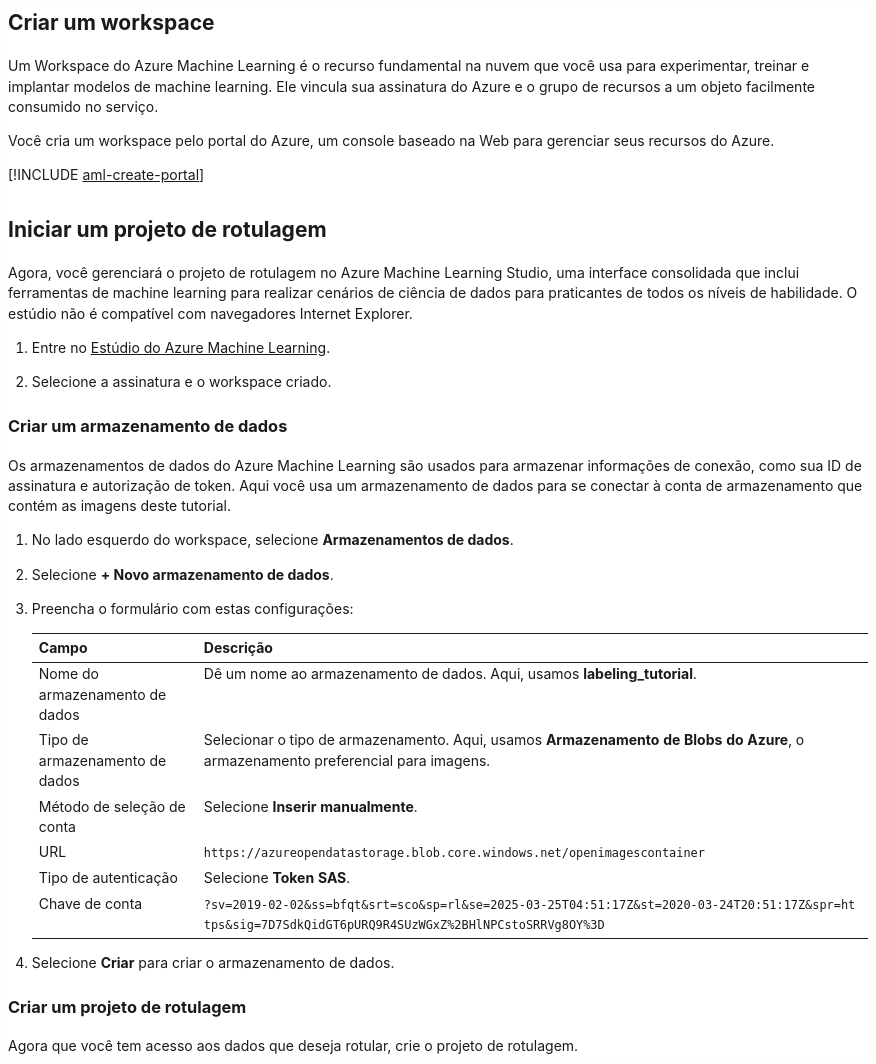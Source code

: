 ## <a name="create-a-workspace"></a>Criar um workspace

Um Workspace do Azure Machine Learning é o recurso fundamental na nuvem que você usa para experimentar, treinar e implantar modelos de machine learning. Ele vincula sua assinatura do Azure e o grupo de recursos a um objeto facilmente consumido no serviço.

Você cria um workspace pelo portal do Azure, um console baseado na Web para gerenciar seus recursos do Azure.

[!INCLUDE [aml-create-portal](../../includes/aml-create-in-portal.md)]

## <a name="start-a-labeling-project"></a>Iniciar um projeto de rotulagem

Agora, você gerenciará o projeto de rotulagem no Azure Machine Learning Studio, uma interface consolidada que inclui ferramentas de machine learning para realizar cenários de ciência de dados para praticantes de todos os níveis de habilidade. O estúdio não é compatível com navegadores Internet Explorer.

1. Entre no [Estúdio do Azure Machine Learning](https://ml.azure.com).

1. Selecione a assinatura e o workspace criado.

### <a name="create-a-datastore"></a><a name="create-datastore"></a>Criar um armazenamento de dados

Os armazenamentos de dados do Azure Machine Learning são usados para armazenar informações de conexão, como sua ID de assinatura e autorização de token. Aqui você usa um armazenamento de dados para se conectar à conta de armazenamento que contém as imagens deste tutorial.

1. No lado esquerdo do workspace, selecione **Armazenamentos de dados**.

1. Selecione **+ Novo armazenamento de dados**.

1. Preencha o formulário com estas configurações:

    Campo|Descrição 
    ---|---
    Nome do armazenamento de dados | Dê um nome ao armazenamento de dados.  Aqui, usamos **labeling_tutorial**.
    Tipo de armazenamento de dados | Selecionar o tipo de armazenamento.  Aqui, usamos **Armazenamento de Blobs do Azure**, o armazenamento preferencial para imagens.
    Método de seleção de conta | Selecione **Inserir manualmente**.
    URL | `https://azureopendatastorage.blob.core.windows.net/openimagescontainer`
    Tipo de autenticação | Selecione **Token SAS**.
    Chave de conta | `?sv=2019-02-02&ss=bfqt&srt=sco&sp=rl&se=2025-03-25T04:51:17Z&st=2020-03-24T20:51:17Z&spr=https&sig=7D7SdkQidGT6pURQ9R4SUzWGxZ%2BHlNPCstoSRRVg8OY%3D`

1. Selecione **Criar** para criar o armazenamento de dados.

### <a name="create-a-labeling-project"></a>Criar um projeto de rotulagem

Agora que você tem acesso aos dados que deseja rotular, crie o projeto de rotulagem.
